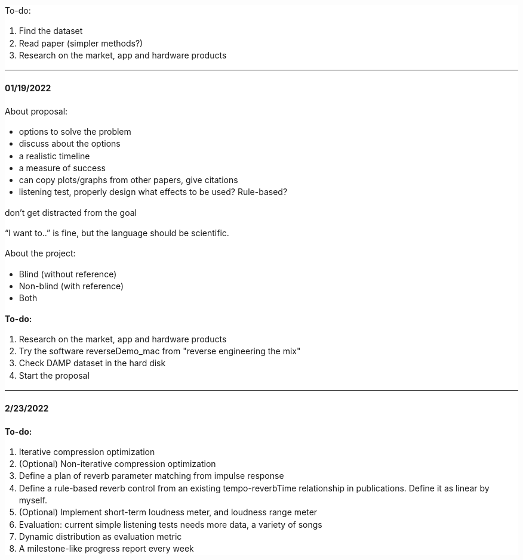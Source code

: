 To-do:

1. Find the dataset
2. Read paper (simpler methods?)
3. Research on the market, app and hardware products

* * *
#### 01/19/2022

About proposal:
* options to solve the problem
* discuss about the options
* a realistic timeline
* a measure of success
* can copy plots/graphs from other papers, give citations
* listening test, properly design
what effects to be used?
Rule-based?


don’t get distracted from the goal


“I want to..” is fine, but the language should be scientific.



About the project:
* Blind (without reference)
* Non-blind (with reference)
* Both


**To-do:**

1.  Research on the market, app and hardware products
2.  Try the software reverseDemo_mac from "reverse engineering the mix"
3.  Check DAMP dataset in the hard disk
4.  Start the proposal




* * *


#### 2/23/2022

**To-do:**

1. Iterative compression optimization
2. (Optional) Non-iterative compression optimization
3. Define a plan of reverb parameter matching from impulse response
4. Define a rule-based reverb control from an existing tempo-reverbTime relationship in publications. Define it as linear by myself.
5. (Optional) Implement short-term loudness meter, and loudness range meter
6. Evaluation: current simple listening tests needs more data, a variety of songs
7. Dynamic distribution as evaluation metric
8. A milestone-like progress report every week
